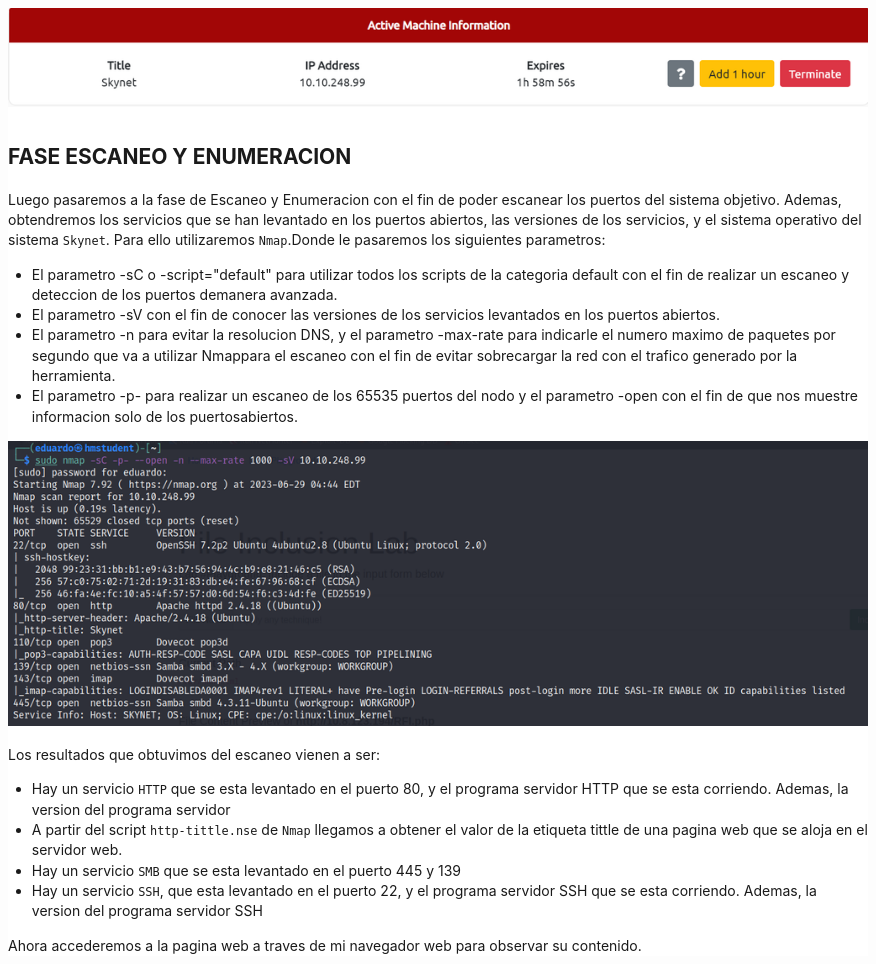 ![](/assets/images/Skynet/image009.png)

## FASE ESCANEO Y ENUMERACION

Luego pasaremos a la fase de Escaneo y Enumeracion con el fin de poder escanear los puertos del sistema objetivo. Ademas, obtendremos los servicios que se han levantado en los puertos abiertos, las versiones de los servicios, y el sistema operativo del sistema `Skynet`. Para ello utilizaremos `Nmap`.Donde le pasaremos los siguientes parametros:
- El parametro -sC o -script="default" para utilizar todos los scripts de la categoria default con el fin de realizar un escaneo y deteccion de los puertos demanera avanzada.
- El parametro -sV con el fin de conocer las versiones de los servicios levantados en los puertos abiertos.
- El parametro -n para evitar la resolucion DNS, y el parametro -max-rate para indicarle el numero maximo de paquetes por segundo que va a utilizar Nmappara el escaneo con el fin de evitar sobrecargar la red con el trafico generado por la herramienta.
- El parametro -p- para realizar un escaneo de los 65535 puertos del nodo y el parametro -open con el fin de que nos muestre informacion solo de los puertosabiertos.

![](/assets/images/Skynet/image011.png)
 
Los resultados que obtuvimos del escaneo vienen a ser:
- Hay un servicio `HTTP` que se esta levantado en el puerto 80, y el programa servidor HTTP que se esta corriendo. Ademas, la version del programa servidor
- A partir del script `http-tittle.nse` de `Nmap` llegamos a obtener el valor de la etiqueta tittle de una pagina web que se aloja en el servidor web.
- Hay un servicio `SMB` que se esta levantado en el puerto 445 y 139
- Hay un servicio `SSH`, que esta levantado en el puerto 22, y el programa servidor SSH que se esta corriendo. Ademas, la version del programa servidor SSH 

Ahora accederemos a la pagina web a traves de mi navegador web para observar su contenido.
